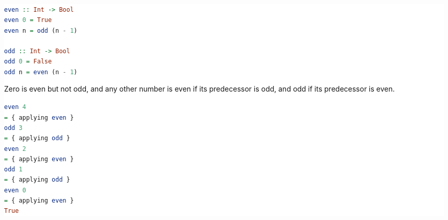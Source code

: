 ```haskell
even :: Int -> Bool
even 0 = True
even n = odd (n - 1)

odd :: Int -> Bool
odd 0 = False
odd n = even (n - 1)
```

Zero is even but not odd, and any other number is even if its predecessor is odd, and odd if its predecessor is even.

```haskell
even 4
= { applying even }
odd 3
= { applying odd }
even 2
= { applying even }
odd 1
= { applying odd }
even 0
= { applying even }
True
```
